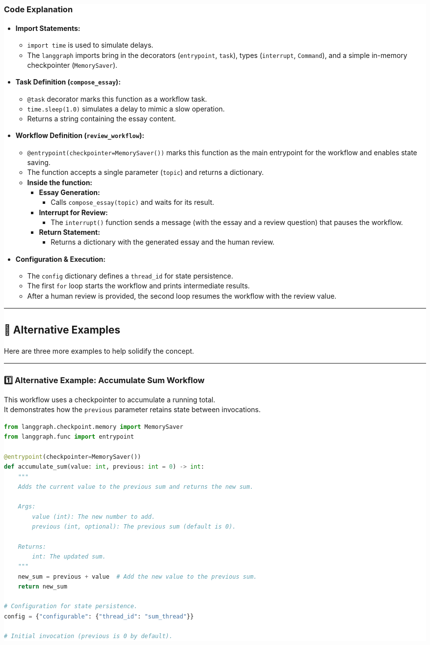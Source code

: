 ### Code Explanation

- **Import Statements:**  
  - `import time` is used to simulate delays.  
  - The `langgraph` imports bring in the decorators (`entrypoint`, `task`), types (`interrupt`, `Command`), and a simple in-memory checkpointer (`MemorySaver`).

- **Task Definition (`compose_essay`):**  
  - `@task` decorator marks this function as a workflow task.
  - `time.sleep(1.0)` simulates a delay to mimic a slow operation.
  - Returns a string containing the essay content.

- **Workflow Definition (`review_workflow`):**  
  - `@entrypoint(checkpointer=MemorySaver())` marks this function as the main entrypoint for the workflow and enables state saving.
  - The function accepts a single parameter (`topic`) and returns a dictionary.
  - **Inside the function:**
    - **Essay Generation:**  
      - Calls `compose_essay(topic)` and waits for its result.
    - **Interrupt for Review:**  
      - The `interrupt()` function sends a message (with the essay and a review question) that pauses the workflow.
    - **Return Statement:**  
      - Returns a dictionary with the generated essay and the human review.

- **Configuration & Execution:**  
  - The `config` dictionary defines a `thread_id` for state persistence.
  - The first `for` loop starts the workflow and prints intermediate results.
  - After a human review is provided, the second loop resumes the workflow with the review value.

---

## 🔄 Alternative Examples

Here are three more examples to help solidify the concept.

---

### 1️⃣ Alternative Example: Accumulate Sum Workflow

This workflow uses a checkpointer to accumulate a running total.  
It demonstrates how the `previous` parameter retains state between invocations.

```python
from langgraph.checkpoint.memory import MemorySaver
from langgraph.func import entrypoint

@entrypoint(checkpointer=MemorySaver())
def accumulate_sum(value: int, previous: int = 0) -> int:
    """
    Adds the current value to the previous sum and returns the new sum.
    
    Args:
        value (int): The new number to add.
        previous (int, optional): The previous sum (default is 0).
    
    Returns:
        int: The updated sum.
    """
    new_sum = previous + value  # Add the new value to the previous sum.
    return new_sum

# Configuration for state persistence.
config = {"configurable": {"thread_id": "sum_thread"}}

# Initial invocation (previous is 0 by default).
```